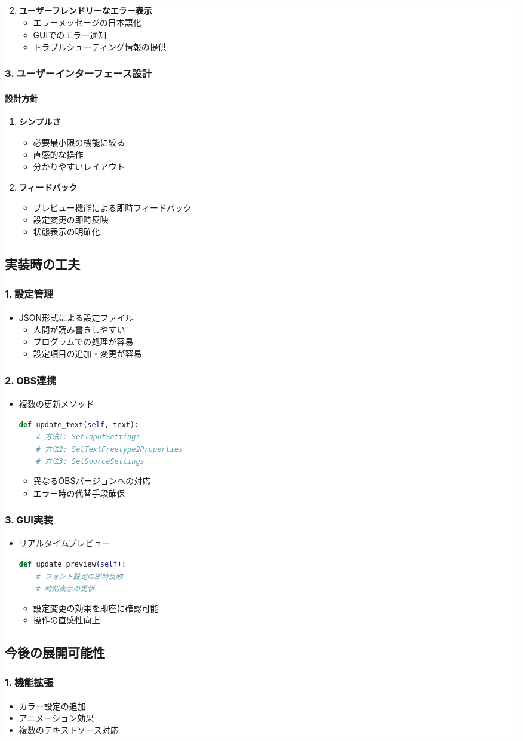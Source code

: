 2. **ユーザーフレンドリーなエラー表示**
   - エラーメッセージの日本語化
   - GUIでのエラー通知
   - トラブルシューティング情報の提供

### 3. ユーザーインターフェース設計

#### 設計方針
1. **シンプルさ**
   - 必要最小限の機能に絞る
   - 直感的な操作
   - 分かりやすいレイアウト

2. **フィードバック**
   - プレビュー機能による即時フィードバック
   - 設定変更の即時反映
   - 状態表示の明確化

## 実装時の工夫

### 1. 設定管理
- JSON形式による設定ファイル
  - 人間が読み書きしやすい
  - プログラムでの処理が容易
  - 設定項目の追加・変更が容易

### 2. OBS連携
- 複数の更新メソッド
  ```python
  def update_text(self, text):
      # 方法1: SetInputSettings
      # 方法2: SetTextFreetype2Properties
      # 方法3: SetSourceSettings
  ```
  - 異なるOBSバージョンへの対応
  - エラー時の代替手段確保

### 3. GUI実装
- リアルタイムプレビュー
  ```python
  def update_preview(self):
      # フォント設定の即時反映
      # 時刻表示の更新
  ```
  - 設定変更の効果を即座に確認可能
  - 操作の直感性向上

## 今後の展開可能性

### 1. 機能拡張
- カラー設定の追加
- アニメーション効果
- 複数のテキストソース対応
